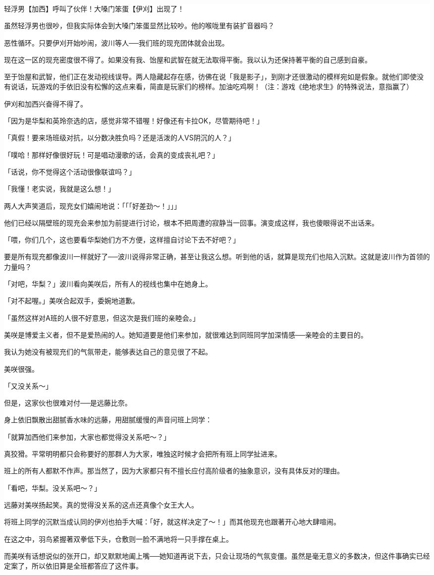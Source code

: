 轻浮男【加西】呼叫了伙伴！大嗓门笨蛋【伊刈】出现了！

虽然轻浮男也很吵，但我实际体会到大嗓门笨蛋显然比较吵。他的喉咙里有装扩音器吗？

恶性循环。只要伊刈开始吵闹，波川等人──我们班的现充团体就会出现。

现在这一区的现充密度很不得了。如果没有我、饴屋和武智在就无法取得平衡。我以认为还保持著平衡的自己感到自豪。

至于饴屋和武智，他们正在发动视线误导。两人隐藏起存在感，彷佛在说「我是影子」，到刚才还很激动的模样宛如是假象。就他们即使没有说话，玩游戏的手依旧没有松懈的这点来看，简直是玩家们的榜样。加油吃鸡啊！（注：游戏《绝地求生》的特殊说法，意指赢了）

伊刈和加西兴奋得不得了。

「因为是华梨和英玲奈选的店，感觉非常不错喔！好像还有卡拉OK，尽管期待吧！」

「真假！要来场班级对抗，以分数决胜负吗？还是活泼的人VS阴沉的人？」

「噗哈！那样好像很好玩！可是唱动漫歌的话，会真的变成丧礼吧？」

「话说，你不觉得这个活动很像联谊吗？」

「我懂！老实说，我就是这么想！」

两人大声笑道后，现充女们嬉闹地说：「「「好差劲～！」」」

他们已经以隔壁班的现充会来参加为前提进行讨论，根本不把周遭的寂静当一回事。演变成这样，我也傻眼得说不出话来。

「喂，你们几个，这也要看华梨她们方不方便，这样擅自讨论下去不好吧？」

要是所有现充都像波川一样就好了──波川说得非常正确，甚至让我这么想。听到他的话，就算是现充们也陷入沉默。这就是波川作为首领的力量吗？

「对吧，华梨？」波川看向美咲后，所有人的视线也集中在她身上。

「对不起喔。」美咲合起双手，委婉地道歉。

「虽然这样对A班的人很不好意思，但这次是我们班的亲睦会。」

美咲是博爱主义者，但不是爱热闹的人。她知道要是他们来参加，就很难达到同班同学加深情感──亲睦会的主要目的。

我认为她没有被现充们的气氛带走，能够表达自己的意见很了不起。

美咲很强。

「又没关系～」

但是，这家伙也很难对付──是远藤比奈。

身上依旧飘散出甜腻香水味的远藤，用甜腻缓慢的声音问班上同学：

「就算加西他们来参加，大家也都觉得没关系吧～？」

真狡猾。平常明明都只会称要好的那群人为大家，唯独这时候才会把所有班上同学扯进来。

班上的所有人都默不作声。那当然了，因为大家都只有不擅长应付高阶级者的抽象意识，没有具体反对的理由。

「看吧，华梨。没关系吧～？」

远藤对美咲扬起笑。真的觉得没关系的这点还真像个女王大人。

将班上同学的沉默当成认同的伊刈也拍手大喊：「好，就这样决定了～！」而其他现充也跟著开心地大肆喧闹。

在这之中，羽鸟紧握著双拳低下头，仓敷则一脸不满地将一只手撑在桌上。

而美咲有话想说似的张开口，却又默默地阖上嘴──她知道再说下去，只会让现场的气氛变僵。虽然是毫无意义的多数决，但这件事确实已经定案了，所以依旧算是全班都答应了这件事。
